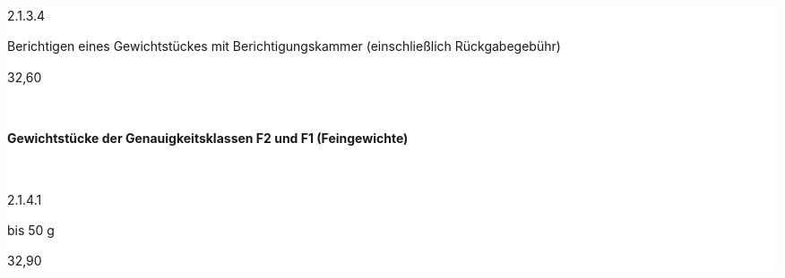 <tr>

<td style align="left" valign="top" charoff="50">

2.1.3.4

</td>

<td style colspan="2" align="justify" valign="top" charoff="50">

Berichtigen eines Gewichtstückes mit Berichtigungskammer (einschließlich
Rückgabegebühr)

</td>

<td style align="right" valign="top" charoff="50">

  
32,60

</td>

</tr>

<tr>

<td style align="left" valign="top" charoff="50">

 

</td>

<td style colspan="2" align="justify" valign="top" charoff="50">

<span style=";font-weight:bold">Gewichtstücke der Genauigkeitsklassen F2
und F1 (Feingewichte)</span>

</td>

<td style align="right" valign="top" charoff="50">

 

</td>

</tr>

<tr>

<td style align="left" valign="top" charoff="50">

2.1.4.1

</td>

<td style colspan="2" align="justify" valign="top" charoff="50">

bis 50 g

</td>

<td style align="right" valign="top" charoff="50">

32,90

</td>
